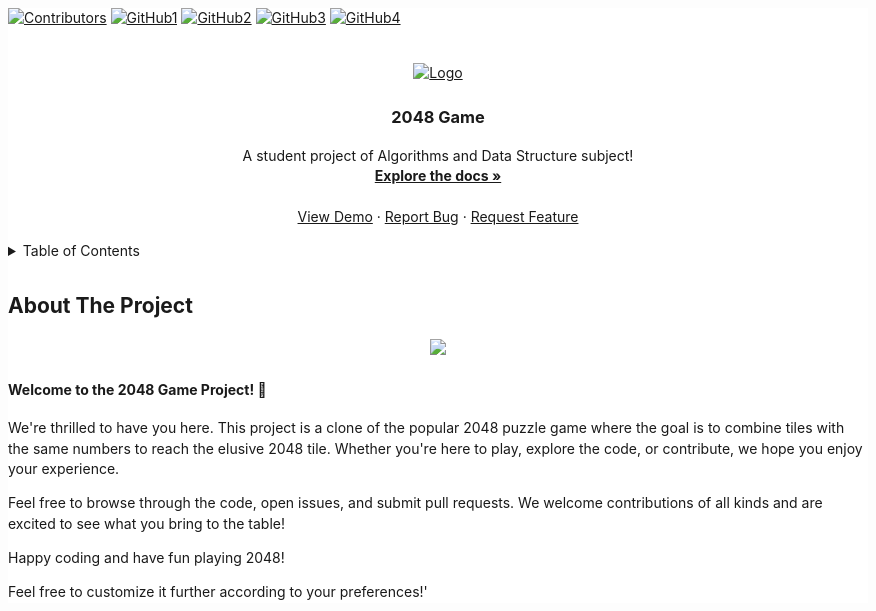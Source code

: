 <a name="readme-top"></a>

[![Contributors][contributors-shield]][contributors-url]
[![GitHub1][github1-shield]][github1-url]
[![GitHub2][github2-shield]][github2-url]
[![GitHub3][github3-shield]][github3-url]
[![GitHub4][github4-shield]][github4-url]


<br />
<div align="center">
  <a href="https://hcmiu.edu.vn/">
    <img src="https://hcmiu.edu.vn/wp-content/uploads/2017/08/logo-vector-IU-01.png" alt="Logo" width="80" height="80">
  </a>

  <h3 align="center">2048 Game</h3>

  <p align="center">
    A student project of Algorithms and Data Structure subject!
    <br /> 
    <a href=""><strong>Explore the docs »</strong></a> <!-- lack of link in href -->
    <br />
    <br />
    <a href="https://github.com/thientr18/2048-Super/tree/main/src">View Demo</a>
    ·
    <a href="https://github.com/thientr18/2048-Super/issuess">Report Bug</a>
    ·
    <a href="https://github.com/thientr18/2048-Super/issues">Request Feature</a>
  </p>
</div>




<details><summary>Table of Contents</summary></details>


## About The Project

<div align="center">
  <img src="https://addons-media.operacdn.com/media/CACHE/images/extensions/65/260565/1.0.4-rev2/images/1ea0377cbd873a4886547ac2159af6eb/961556347a620719fe921e539d0d5353.jpg" width = 100%>
</div>

#### Welcome to the 2048 Game Project! 🎉

We're thrilled to have you here. This project is a clone of the popular 2048 puzzle game where the goal is to combine tiles with the same numbers to reach the elusive 2048 tile. Whether you're here to play, explore the code, or contribute, we hope you enjoy your experience.

Feel free to browse through the code, open issues, and submit pull requests. We welcome contributions of all kinds and are excited to see what you bring to the table!

Happy coding and have fun playing 2048!

Feel free to customize it further according to your preferences!'


[contributors-shield]: https://img.shields.io/badge/4-shield?style=for-the-badge&label=Contributors&labelColor=black&color=grey
[contributors-url]: https://github.com/thientr18/2048-Super/graphs/contributors
[github1-shield]: https://img.shields.io/badge/github-shield?style=for-the-badge&logo=github&logoColor=white&labelColor=8095E5&color=8095E5
[github1-url]: https://github.com/uhphuc
[github2-shield]: https://img.shields.io/badge/github-shield?style=for-the-badge&logo=github&logoColor=black&labelColor=8CF2BA&color=8CF2BA
[github2-url]: https://github.com/AlexJack2502
[github3-shield]: https://img.shields.io/badge/github-shield?style=for-the-badge&logo=github&logoColor=white&labelColor=blue&color=blue
[github3-url]: https://github.com/thientr18
[github4-shield]: https://img.shields.io/badge/github-shield?style=for-the-badge&logo=github&logoColor=white&labelColor=red&color=red
[github4-url]: https://github.com/lehoangvi123
[product-screenshot]: images/screenshot.png
[Java-shield]: https://img.shields.io/badge/java-%23ED8B00.svg?style=for-the-badge&logo=openjdk&logoColor=white
[Java-url]: https://www.java.com
[Canva-shield]: https://img.shields.io/badge/Canva-%2300C4CC.svg?style=for-the-badge&logo=Canva&logoColor=white
[Canva-url]: https://www.canva.com/